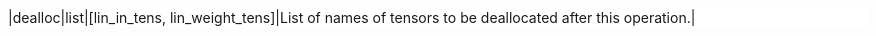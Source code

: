|dealloc|list|[lin_in_tens, lin_weight_tens]|List of names of tensors to be deallocated after this operation.|



